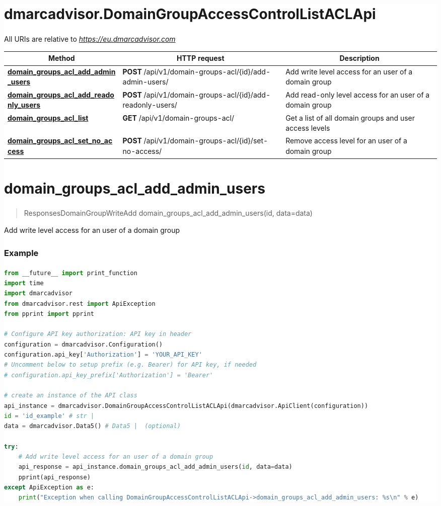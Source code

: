 # dmarcadvisor.DomainGroupAccessControlListACLApi

All URIs are relative to *https://eu.dmarcadvisor.com*

Method | HTTP request | Description
------------- | ------------- | -------------
[**domain_groups_acl_add_admin_users**](DomainGroupAccessControlListACLApi.md#domain_groups_acl_add_admin_users) | **POST** /api/v1/domain-groups-acl/{id}/add-admin-users/ | Add write level access for an user of a domain group
[**domain_groups_acl_add_readonly_users**](DomainGroupAccessControlListACLApi.md#domain_groups_acl_add_readonly_users) | **POST** /api/v1/domain-groups-acl/{id}/add-readonly-users/ | Add read-only level access for an user of a domain group
[**domain_groups_acl_list**](DomainGroupAccessControlListACLApi.md#domain_groups_acl_list) | **GET** /api/v1/domain-groups-acl/ | Get a list of all domain groups and user access levels
[**domain_groups_acl_set_no_access**](DomainGroupAccessControlListACLApi.md#domain_groups_acl_set_no_access) | **POST** /api/v1/domain-groups-acl/{id}/set-no-access/ | Remove access level for an user of a domain group


# **domain_groups_acl_add_admin_users**
> ResponsesDomainGroupWriteAdd domain_groups_acl_add_admin_users(id, data=data)

Add write level access for an user of a domain group

### Example
```python
from __future__ import print_function
import time
import dmarcadvisor
from dmarcadvisor.rest import ApiException
from pprint import pprint

# Configure API key authorization: API key in header
configuration = dmarcadvisor.Configuration()
configuration.api_key['Authorization'] = 'YOUR_API_KEY'
# Uncomment below to setup prefix (e.g. Bearer) for API key, if needed
# configuration.api_key_prefix['Authorization'] = 'Bearer'

# create an instance of the API class
api_instance = dmarcadvisor.DomainGroupAccessControlListACLApi(dmarcadvisor.ApiClient(configuration))
id = 'id_example' # str | 
data = dmarcadvisor.Data5() # Data5 |  (optional)

try:
    # Add write level access for an user of a domain group
    api_response = api_instance.domain_groups_acl_add_admin_users(id, data=data)
    pprint(api_response)
except ApiException as e:
    print("Exception when calling DomainGroupAccessControlListACLApi->domain_groups_acl_add_admin_users: %s\n" % e)
```
